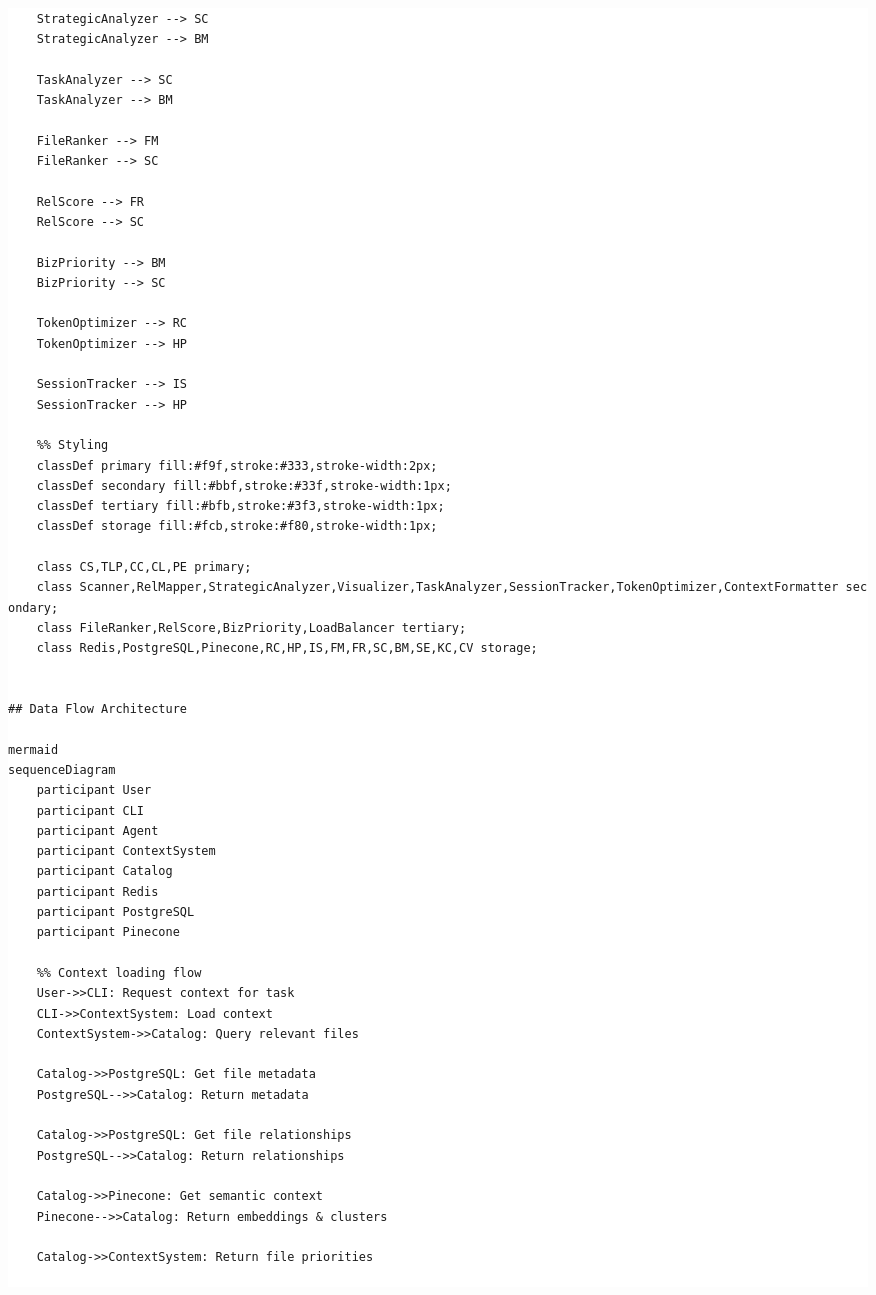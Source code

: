 ```mermaid
    StrategicAnalyzer --> SC
    StrategicAnalyzer --> BM
    
    TaskAnalyzer --> SC
    TaskAnalyzer --> BM
    
    FileRanker --> FM
    FileRanker --> SC
    
    RelScore --> FR
    RelScore --> SC
    
    BizPriority --> BM
    BizPriority --> SC
    
    TokenOptimizer --> RC
    TokenOptimizer --> HP
    
    SessionTracker --> IS
    SessionTracker --> HP
    
    %% Styling
    classDef primary fill:#f9f,stroke:#333,stroke-width:2px;
    classDef secondary fill:#bbf,stroke:#33f,stroke-width:1px;
    classDef tertiary fill:#bfb,stroke:#3f3,stroke-width:1px;
    classDef storage fill:#fcb,stroke:#f80,stroke-width:1px;
    
    class CS,TLP,CC,CL,PE primary;
    class Scanner,RelMapper,StrategicAnalyzer,Visualizer,TaskAnalyzer,SessionTracker,TokenOptimizer,ContextFormatter secondary;
    class FileRanker,RelScore,BizPriority,LoadBalancer tertiary;
    class Redis,PostgreSQL,Pinecone,RC,HP,IS,FM,FR,SC,BM,SE,KC,CV storage;


## Data Flow Architecture

mermaid
sequenceDiagram
    participant User
    participant CLI
    participant Agent
    participant ContextSystem
    participant Catalog
    participant Redis
    participant PostgreSQL
    participant Pinecone
    
    %% Context loading flow
    User->>CLI: Request context for task
    CLI->>ContextSystem: Load context
    ContextSystem->>Catalog: Query relevant files
    
    Catalog->>PostgreSQL: Get file metadata
    PostgreSQL-->>Catalog: Return metadata
    
    Catalog->>PostgreSQL: Get file relationships
    PostgreSQL-->>Catalog: Return relationships
    
    Catalog->>Pinecone: Get semantic context
    Pinecone-->>Catalog: Return embeddings & clusters
    
    Catalog->>ContextSystem: Return file priorities
    
```
